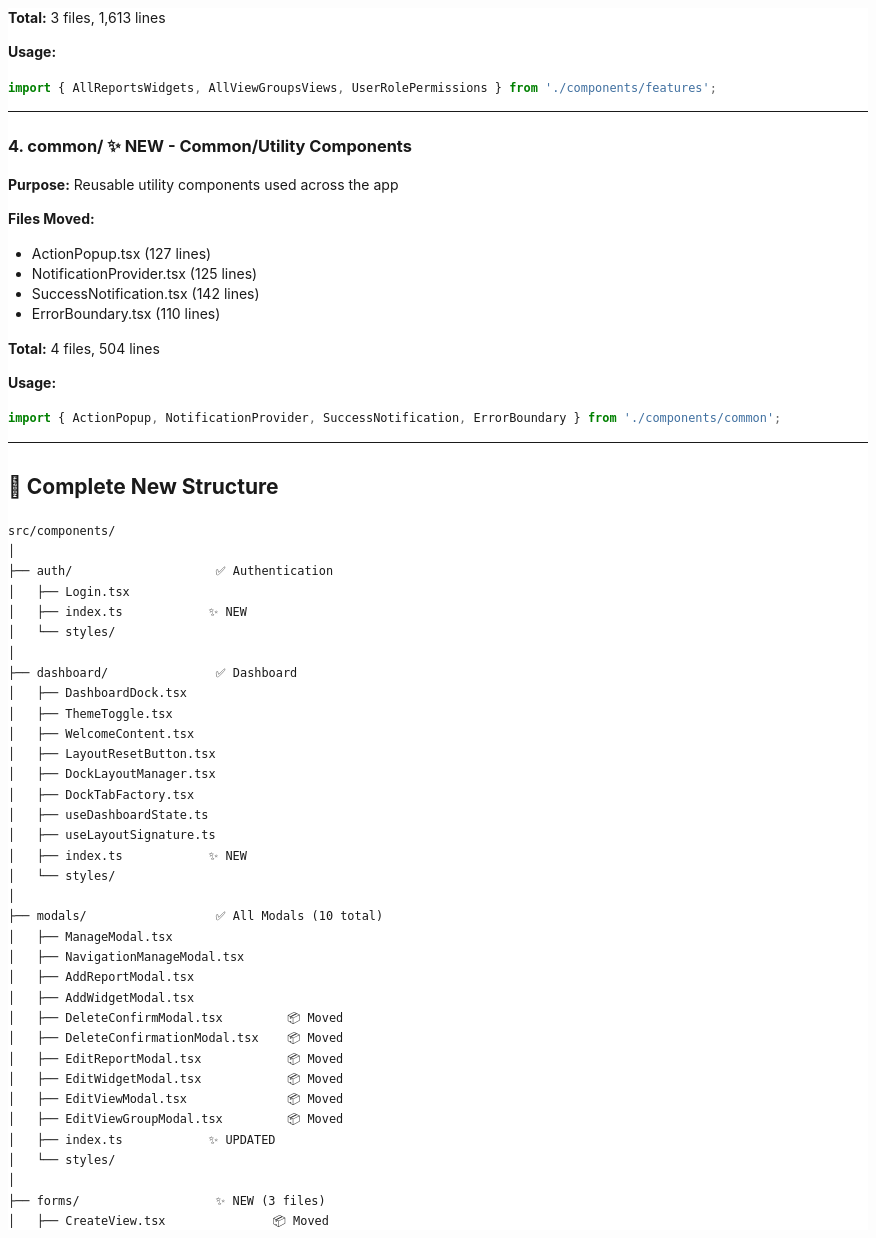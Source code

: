 **Total:** 3 files, 1,613 lines

**Usage:**
```typescript
import { AllReportsWidgets, AllViewGroupsViews, UserRolePermissions } from './components/features';
```

---

### **4. common/** ✨ NEW - Common/Utility Components
**Purpose:** Reusable utility components used across the app

**Files Moved:**
- ActionPopup.tsx (127 lines)
- NotificationProvider.tsx (125 lines)
- SuccessNotification.tsx (142 lines)
- ErrorBoundary.tsx (110 lines)

**Total:** 4 files, 504 lines

**Usage:**
```typescript
import { ActionPopup, NotificationProvider, SuccessNotification, ErrorBoundary } from './components/common';
```

---

## 📁 Complete New Structure

```
src/components/
│
├── auth/                    ✅ Authentication
│   ├── Login.tsx
│   ├── index.ts            ✨ NEW
│   └── styles/
│
├── dashboard/               ✅ Dashboard
│   ├── DashboardDock.tsx
│   ├── ThemeToggle.tsx
│   ├── WelcomeContent.tsx
│   ├── LayoutResetButton.tsx
│   ├── DockLayoutManager.tsx
│   ├── DockTabFactory.tsx
│   ├── useDashboardState.ts
│   ├── useLayoutSignature.ts
│   ├── index.ts            ✨ NEW
│   └── styles/
│
├── modals/                  ✅ All Modals (10 total)
│   ├── ManageModal.tsx
│   ├── NavigationManageModal.tsx
│   ├── AddReportModal.tsx
│   ├── AddWidgetModal.tsx
│   ├── DeleteConfirmModal.tsx         📦 Moved
│   ├── DeleteConfirmationModal.tsx    📦 Moved
│   ├── EditReportModal.tsx            📦 Moved
│   ├── EditWidgetModal.tsx            📦 Moved
│   ├── EditViewModal.tsx              📦 Moved
│   ├── EditViewGroupModal.tsx         📦 Moved
│   ├── index.ts            ✨ UPDATED
│   └── styles/
│
├── forms/                   ✨ NEW (3 files)
│   ├── CreateView.tsx               📦 Moved
```